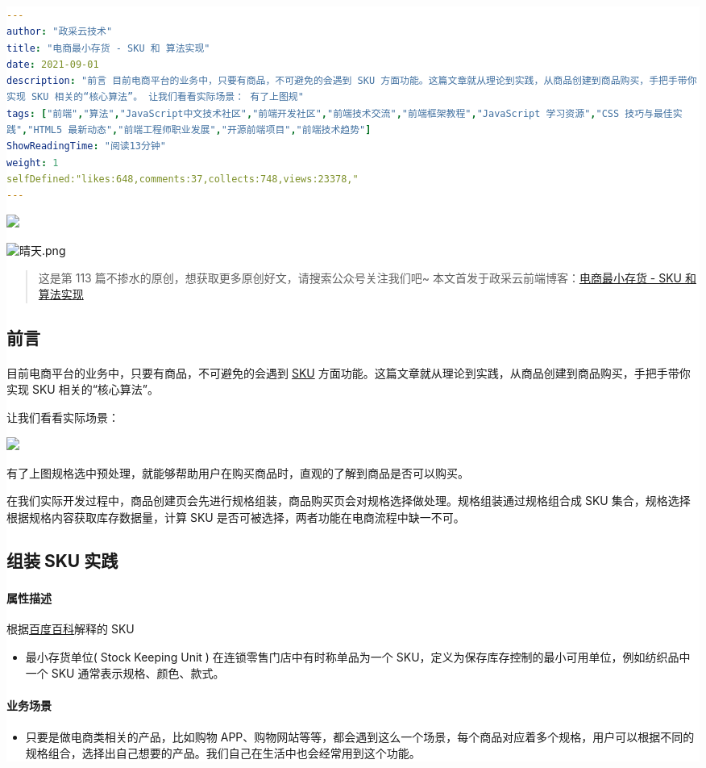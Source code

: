 ```yaml
---
author: "政采云技术"
title: "电商最小存货 - SKU 和 算法实现"
date: 2021-09-01
description: "前言 目前电商平台的业务中，只要有商品，不可避免的会遇到 SKU 方面功能。这篇文章就从理论到实践，从商品创建到商品购买，手把手带你实现 SKU 相关的“核心算法”。 让我们看看实际场景： 有了上图规"
tags: ["前端","算法","JavaScript中文技术社区","前端开发社区","前端技术交流","前端框架教程","JavaScript 学习资源","CSS 技巧与最佳实践","HTML5 最新动态","前端工程师职业发展","开源前端项目","前端技术趋势"]
ShowReadingTime: "阅读13分钟"
weight: 1
selfDefined:"likes:648,comments:37,collects:748,views:23378,"
---
```

![](/images/jueJin/d4eb6a01e656484.png)

![晴天.png](/images/jueJin/6b9845f2d65f419.png)

> 这是第 113 篇不掺水的原创，想获取更多原创好文，请搜索公众号关注我们吧~ 本文首发于政采云前端博客：[电商最小存货 - SKU 和 算法实现](https://link.juejin.cn?target=https%3A%2F%2Fzoo.team%2Farticle%2Fsku-about "https://zoo.team/article/sku-about")

前言
--

目前电商平台的业务中，只要有商品，不可避免的会遇到 [SKU](https://link.juejin.cn?target=https%3A%2F%2Fbaike.baidu.com%2Fitem%2F%25E6%259C%2580%25E5%25B0%258F%25E5%25AD%2598%25E8%25B4%25A7%25E5%258D%2595%25E4%25BD%258D%2F892217%3Ffr%3Daladdin "https://baike.baidu.com/item/%E6%9C%80%E5%B0%8F%E5%AD%98%E8%B4%A7%E5%8D%95%E4%BD%8D/892217?fr=aladdin") 方面功能。这篇文章就从理论到实践，从商品创建到商品购买，手把手带你实现 SKU 相关的“核心算法”。

让我们看看实际场景：

![](/images/jueJin/bc5eb806c320482.png)

有了上图规格选中预处理，就能够帮助用户在购买商品时，直观的了解到商品是否可以购买。

在我们实际开发过程中，商品创建页会先进行规格组装，商品购买页会对规格选择做处理。规格组装通过规格组合成 SKU 集合，规格选择根据规格内容获取库存数据量，计算 SKU 是否可被选择，两者功能在电商流程中缺一不可。

组装 SKU 实践
---------

#### 属性描述

根据[百度百科](https://link.juejin.cn?target=https%3A%2F%2Fbaike.baidu.com%2Fitem%2F%25E6%259C%2580%25E5%25B0%258F%25E5%25AD%2598%25E8%25B4%25A7%25E5%258D%2595%25E4%25BD%258D%2F892217%3Ffr%3Daladdin "https://baike.baidu.com/item/%E6%9C%80%E5%B0%8F%E5%AD%98%E8%B4%A7%E5%8D%95%E4%BD%8D/892217?fr=aladdin")解释的 SKU

*   最小存货单位( Stock Keeping Unit ) 在连锁零售门店中有时称单品为一个 SKU，定义为保存库存控制的最小可用单位，例如纺织品中一个 SKU 通常表示规格、颜色、款式。

#### 业务场景

*   只要是做电商类相关的产品，比如购物 APP、购物网站等等，都会遇到这么一个场景，每个商品对应着多个规格，用户可以根据不同的规格组合，选择出自己想要的产品。我们自己在生活中也会经常用到这个功能。
